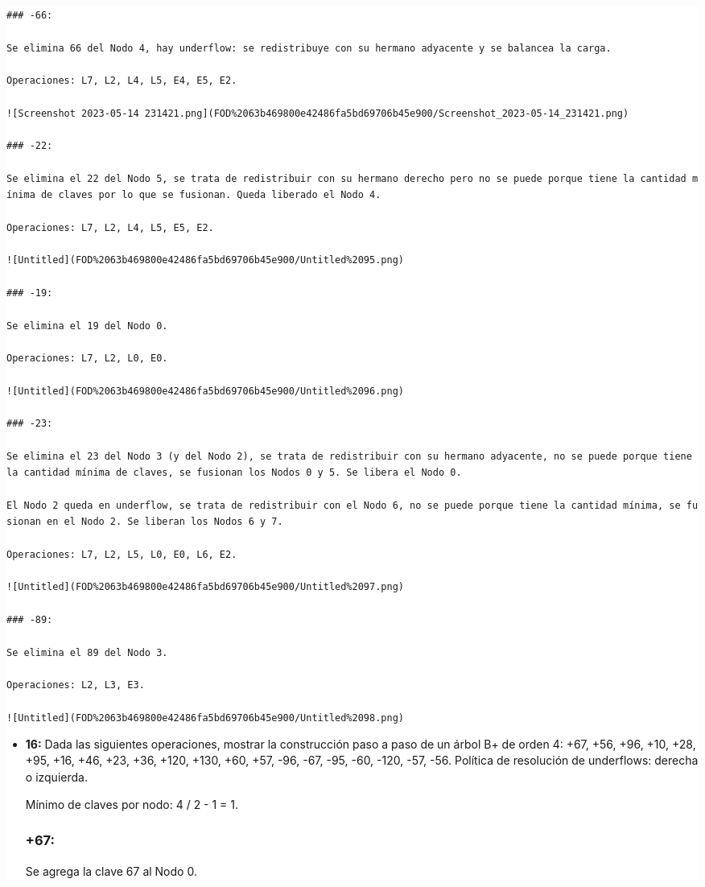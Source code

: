     ### -66:
    
    Se elimina 66 del Nodo 4, hay underflow: se redistribuye con su hermano adyacente y se balancea la carga.
    
    Operaciones: L7, L2, L4, L5, E4, E5, E2.
    
    ![Screenshot 2023-05-14 231421.png](FOD%2063b469800e42486fa5bd69706b45e900/Screenshot_2023-05-14_231421.png)
    
    ### -22:
    
    Se elimina el 22 del Nodo 5, se trata de redistribuir con su hermano derecho pero no se puede porque tiene la cantidad mínima de claves por lo que se fusionan. Queda liberado el Nodo 4.
    
    Operaciones: L7, L2, L4, L5, E5, E2.
    
    ![Untitled](FOD%2063b469800e42486fa5bd69706b45e900/Untitled%2095.png)
    
    ### -19:
    
    Se elimina el 19 del Nodo 0.
    
    Operaciones: L7, L2, L0, E0.
    
    ![Untitled](FOD%2063b469800e42486fa5bd69706b45e900/Untitled%2096.png)
    
    ### -23:
    
    Se elimina el 23 del Nodo 3 (y del Nodo 2), se trata de redistribuir con su hermano adyacente, no se puede porque tiene la cantidad mínima de claves, se fusionan los Nodos 0 y 5. Se libera el Nodo 0.
    
    El Nodo 2 queda en underflow, se trata de redistribuir con el Nodo 6, no se puede porque tiene la cantidad mínima, se fusionan en el Nodo 2. Se liberan los Nodos 6 y 7.
    
    Operaciones: L7, L2, L5, L0, E0, L6, E2.
    
    ![Untitled](FOD%2063b469800e42486fa5bd69706b45e900/Untitled%2097.png)
    
    ### -89:
    
    Se elimina el 89 del Nodo 3.
    
    Operaciones: L2, L3, E3.
    
    ![Untitled](FOD%2063b469800e42486fa5bd69706b45e900/Untitled%2098.png)
    
- **16:** Dada las siguientes operaciones, mostrar la construcción paso a paso de un árbol B+
de orden 4: +67, +56, +96, +10, +28, +95, +16, +46, +23, +36, +120, +130, +60, +57, -96, -67, -95, -60, -120, -57, -56. Política de resolución de underflows: derecha o izquierda.
    
    Mínimo de claves por nodo: 4 / 2 - 1 = 1.
    
    ### +67:
    
    Se agrega la clave 67 al Nodo 0.
    